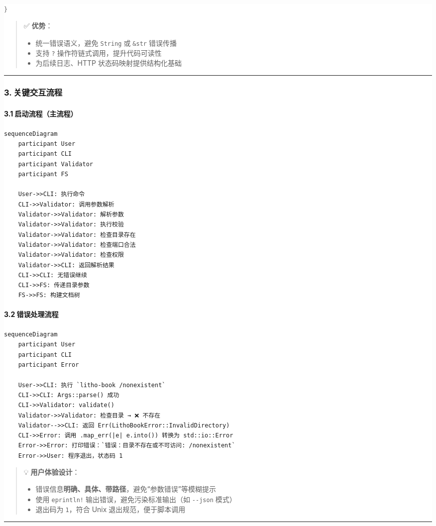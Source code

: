 ```rust
}
```

> ✅ **优势**：
> - 统一错误语义，避免 `String` 或 `&str` 错误传播
> - 支持 `?` 操作符链式调用，提升代码可读性
> - 为后续日志、HTTP 状态码映射提供结构化基础

---

### 3. 关键交互流程

#### 3.1 启动流程（主流程）

```mermaid
sequenceDiagram
    participant User
    participant CLI
    participant Validator
    participant FS

    User->>CLI: 执行命令
    CLI->>Validator: 调用参数解析
    Validator->>Validator: 解析参数
    Validator->>Validator: 执行校验
    Validator->>Validator: 检查目录存在
    Validator->>Validator: 检查端口合法
    Validator->>Validator: 检查权限
    Validator->>CLI: 返回解析结果
    CLI->>CLI: 无错误继续
    CLI->>FS: 传递目录参数
    FS->>FS: 构建文档树
```

#### 3.2 错误处理流程

```mermaid
sequenceDiagram
    participant User
    participant CLI
    participant Error

    User->>CLI: 执行 `litho-book /nonexistent`
    CLI->>CLI: Args::parse() 成功
    CLI->>Validator: validate()
    Validator->>Validator: 检查目录 → ❌ 不存在
    Validator-->>CLI: 返回 Err(LithoBookError::InvalidDirectory)
    CLI->>Error: 调用 .map_err(|e| e.into()) 转换为 std::io::Error
    Error->>Error: 打印错误：`错误：目录不存在或不可访问: /nonexistent`
    Error->>User: 程序退出，状态码 1
```

> 💡 **用户体验设计**：
> - 错误信息**明确、具体、带路径**，避免“参数错误”等模糊提示
> - 使用 `eprintln!` 输出错误，避免污染标准输出（如 `--json` 模式）
> - 退出码为 `1`，符合 Unix 退出规范，便于脚本调用

---